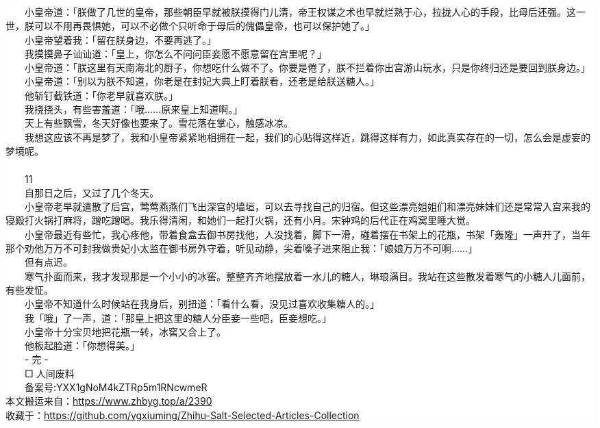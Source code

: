&emsp;&emsp;小皇帝道：「朕做了几世的皇帝，那些朝臣早就被朕摸得门儿清，帝王权谋之术也早就烂熟于心，拉拢人心的手段，比母后还强。这一世，朕可以不用再畏惧她，可以不必做个只听命于母后的傀儡皇帝，也可以保护她了。」  
&emsp;&emsp;小皇帝望着我：「留在朕身边，不要再逃了。」  
&emsp;&emsp;我摸摸鼻子讪讪道：「皇上，你怎么不问问臣妾愿不愿意留在宫里呢？」  
&emsp;&emsp;小皇帝道：「朕这里有天南海北的厨子，你想吃什么做不了。你要是倦了，朕不拦着你出宫游山玩水，只是你终归还是要回到朕身边。」  
&emsp;&emsp;小皇帝道：「别以为朕不知道，你老是在封妃大典上盯着朕看，还老是给朕送糖人。」  
&emsp;&emsp;他斩钉截铁道：「你老早就喜欢朕。」  
&emsp;&emsp;我挠挠头，有些害羞道：「哦……原来皇上知道啊。」  
&emsp;&emsp;天上有些飘雪，冬天好像也要来了。雪花落在掌心，触感冰凉。  
&emsp;&emsp;我想这应该不再是梦了，我和小皇帝紧紧地相拥在一起，我们的心贴得这样近，跳得这样有力，如此真实存在的一切，怎么会是虚妄的梦境呢。  
&emsp;&emsp;   
&emsp;&emsp;11  
&emsp;&emsp;自那日之后，又过了几个冬天。  
&emsp;&emsp;小皇帝老早就遣散了后宫，莺莺燕燕们飞出深宫的墙垣，可以去寻找自己的归宿。但这些漂亮姐姐们和漂亮妹妹们还是常常入宫来我的寝殿打火锅打麻将，蹭吃蹭喝。我乐得清闲，和她们一起打火锅，还有小月。宋钟鸡的后代正在鸡窝里睡大觉。  
&emsp;&emsp;小皇帝最近有些忙，我心疼他，带着食盒去御书房找他，人没找着，脚下一滑，碰着摆在书架上的花瓶，书架「轰隆」一声开了，当年那个劝他万万不可封我做贵妃小太监在御书房外守着，听见动静，尖着嗓子进来阻止我：「娘娘万万不可啊……」  
&emsp;&emsp;但有点迟。  
&emsp;&emsp;寒气扑面而来，我才发现那是一个小小的冰窖。整整齐齐地摆放着一水儿的糖人，琳琅满目。我站在这些散发着寒气的小糖人儿面前，有些发怔。  
&emsp;&emsp;小皇帝不知道什么时候站在我身后，别扭道：「看什么看，没见过喜欢收集糖人的。」  
&emsp;&emsp;我「哦」了一声，道：「那皇上把这里的糖人分臣妾一些吧，臣妾想吃。」  
&emsp;&emsp;小皇帝十分宝贝地把花瓶一转，冰窖又合上了。  
&emsp;&emsp;他板起脸道：「你想得美。」  
&emsp;&emsp;- 完 -  
&emsp;&emsp;□ 人间废料  
&emsp;&emsp;备案号:YXX1gNoM4kZTRp5m1RNcwmeR  
本文搬运来自：https://www.zhbyg.top/a/2390  
 收藏于：https://github.com/ygxiuming/Zhihu-Salt-Selected-Articles-Collection
